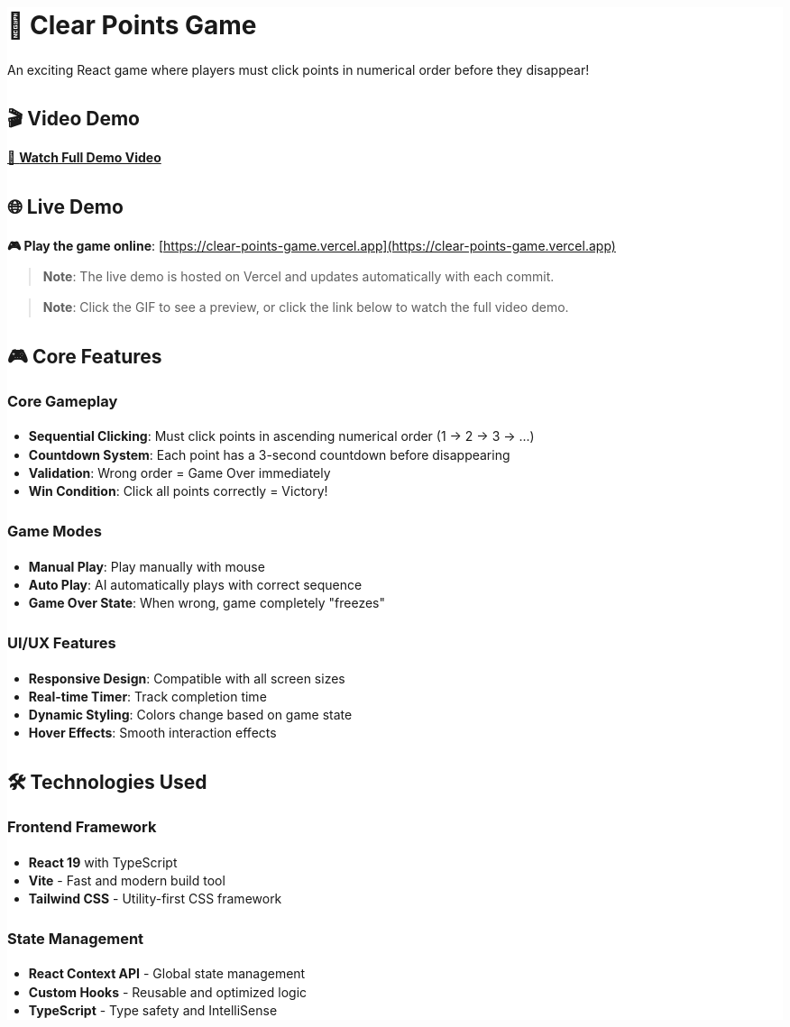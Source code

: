 # 🎯 Clear Points Game

An exciting React game where players must click points in numerical order before they disappear!

## 🎬 **Video Demo**

[🎥 **Watch Full Demo Video**](public/video/clear-points-game-test.mp4)

## 🌐 **Live Demo**

**🎮 Play the game online**: [https://clear-points-game.vercel.app](https://clear-points-game.vercel.app)

> **Note**: The live demo is hosted on Vercel and updates automatically with each commit.

> **Note**: Click the GIF to see a preview, or click the link below to watch the full video demo.

## 🎮 **Core Features**

### **Core Gameplay**
- **Sequential Clicking**: Must click points in ascending numerical order (1 → 2 → 3 → ...)
- **Countdown System**: Each point has a 3-second countdown before disappearing
- **Validation**: Wrong order = Game Over immediately
- **Win Condition**: Click all points correctly = Victory!

### **Game Modes**
- **Manual Play**: Play manually with mouse
- **Auto Play**: AI automatically plays with correct sequence
- **Game Over State**: When wrong, game completely "freezes"

### **UI/UX Features**
- **Responsive Design**: Compatible with all screen sizes
- **Real-time Timer**: Track completion time
- **Dynamic Styling**: Colors change based on game state
- **Hover Effects**: Smooth interaction effects

## 🛠️ **Technologies Used**

### **Frontend Framework**
- **React 19** with TypeScript
- **Vite** - Fast and modern build tool
- **Tailwind CSS** - Utility-first CSS framework

### **State Management**
- **React Context API** - Global state management
- **Custom Hooks** - Reusable and optimized logic
- **TypeScript** - Type safety and IntelliSense
